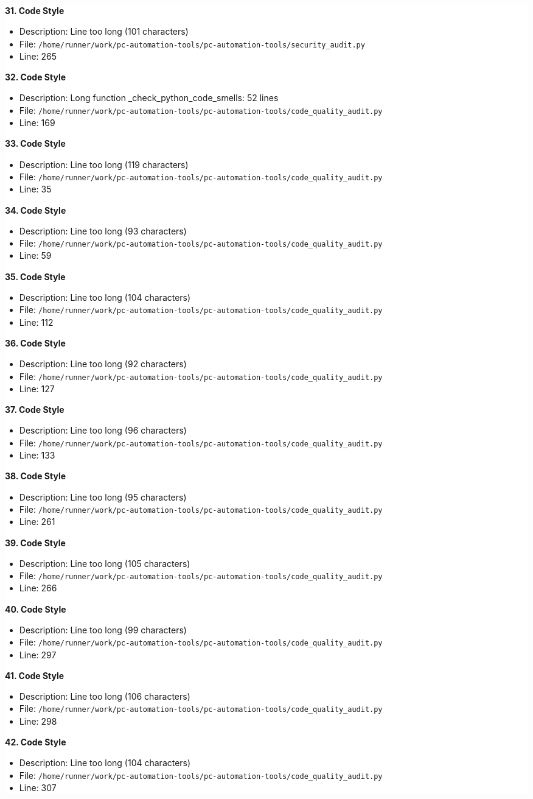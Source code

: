 **31. Code Style**
- Description: Line too long (101 characters)
- File: `/home/runner/work/pc-automation-tools/pc-automation-tools/security_audit.py`
- Line: 265

**32. Code Style**
- Description: Long function _check_python_code_smells: 52 lines
- File: `/home/runner/work/pc-automation-tools/pc-automation-tools/code_quality_audit.py`
- Line: 169

**33. Code Style**
- Description: Line too long (119 characters)
- File: `/home/runner/work/pc-automation-tools/pc-automation-tools/code_quality_audit.py`
- Line: 35

**34. Code Style**
- Description: Line too long (93 characters)
- File: `/home/runner/work/pc-automation-tools/pc-automation-tools/code_quality_audit.py`
- Line: 59

**35. Code Style**
- Description: Line too long (104 characters)
- File: `/home/runner/work/pc-automation-tools/pc-automation-tools/code_quality_audit.py`
- Line: 112

**36. Code Style**
- Description: Line too long (92 characters)
- File: `/home/runner/work/pc-automation-tools/pc-automation-tools/code_quality_audit.py`
- Line: 127

**37. Code Style**
- Description: Line too long (96 characters)
- File: `/home/runner/work/pc-automation-tools/pc-automation-tools/code_quality_audit.py`
- Line: 133

**38. Code Style**
- Description: Line too long (95 characters)
- File: `/home/runner/work/pc-automation-tools/pc-automation-tools/code_quality_audit.py`
- Line: 261

**39. Code Style**
- Description: Line too long (105 characters)
- File: `/home/runner/work/pc-automation-tools/pc-automation-tools/code_quality_audit.py`
- Line: 266

**40. Code Style**
- Description: Line too long (99 characters)
- File: `/home/runner/work/pc-automation-tools/pc-automation-tools/code_quality_audit.py`
- Line: 297

**41. Code Style**
- Description: Line too long (106 characters)
- File: `/home/runner/work/pc-automation-tools/pc-automation-tools/code_quality_audit.py`
- Line: 298

**42. Code Style**
- Description: Line too long (104 characters)
- File: `/home/runner/work/pc-automation-tools/pc-automation-tools/code_quality_audit.py`
- Line: 307
